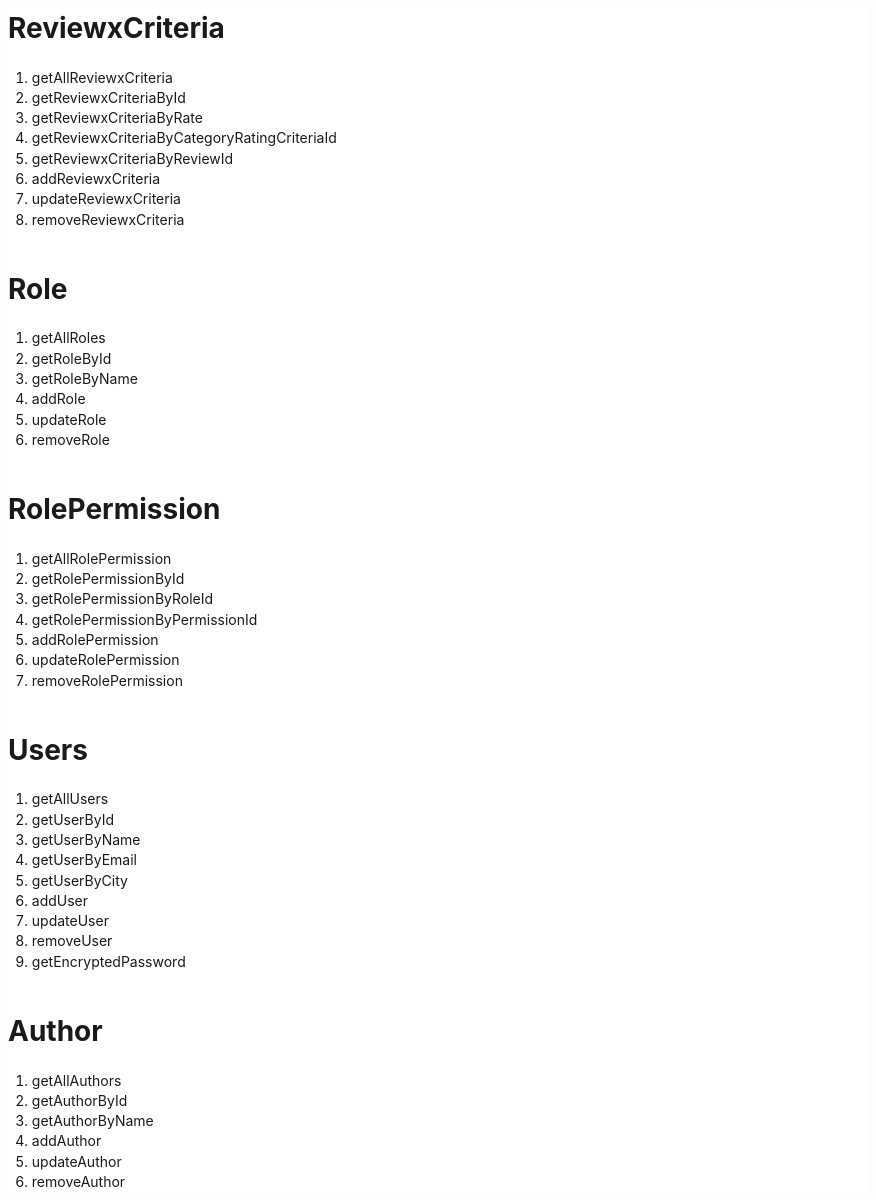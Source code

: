 # ReviewxCriteria
1. getAllReviewxCriteria
2. getReviewxCriteriaById
3. getReviewxCriteriaByRate
4. getReviewxCriteriaByCategoryRatingCriteriaId
5. getReviewxCriteriaByReviewId
6. addReviewxCriteria
7. updateReviewxCriteria
8. removeReviewxCriteria

# Role
1. getAllRoles
2. getRoleById
3. getRoleByName
4. addRole
5. updateRole
6. removeRole

# RolePermission
1. getAllRolePermission
2. getRolePermissionById
3. getRolePermissionByRoleId
4. getRolePermissionByPermissionId
5. addRolePermission
6. updateRolePermission
7. removeRolePermission

# Users
1. getAllUsers
2. getUserById
3. getUserByName
4. getUserByEmail
5. getUserByCity
6. addUser
7. updateUser
8. removeUser
9. getEncryptedPassword

# Author
1. getAllAuthors
2. getAuthorById
3. getAuthorByName
4. addAuthor
5. updateAuthor
6. removeAuthor

